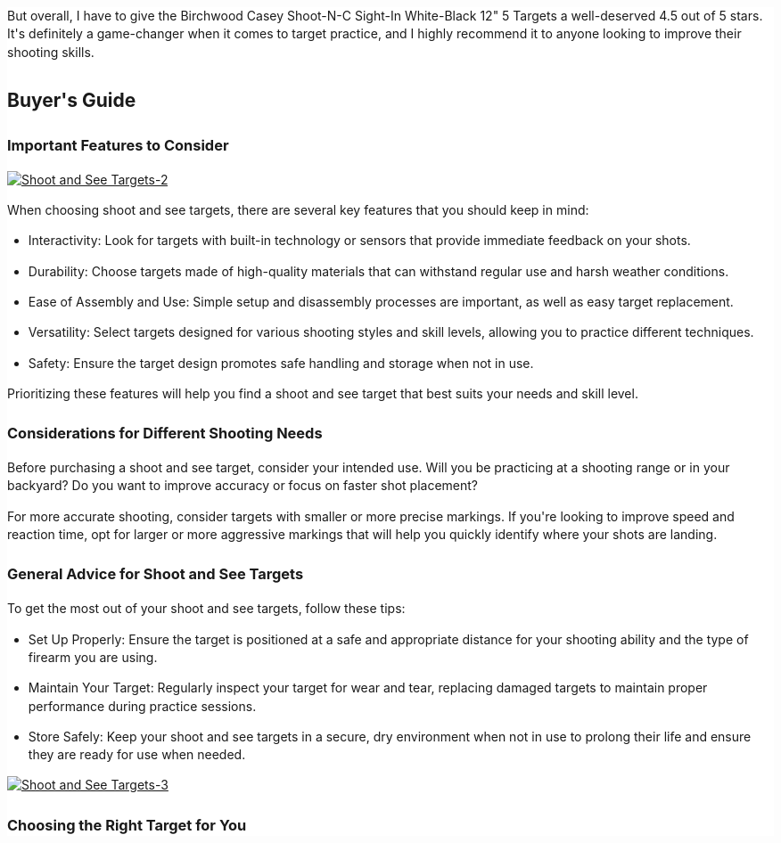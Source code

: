 But overall, I have to give the Birchwood Casey Shoot-N-C Sight-In White-Black 12" 5 Targets a well-deserved 4.5 out of 5 stars. It's definitely a game-changer when it comes to target practice, and I highly recommend it to anyone looking to improve their shooting skills.

## Buyer's Guide

### Important Features to Consider

<div><a href="https://serp.ly/@universityofguns/amazon/shoot-and-see-targets?utm_source=universityofguns&utm_medium=website&utm_campaign=universityofguns.com&utm_content=shoot-and-see-targets&utm_term=shoot-and-see-targets-2"><img src="https://imagedelivery.net/vy2bglCGN6hEeWOnSe2c7A/Shoot+and+See+Targets-2/public" alt="Shoot and See Targets-2"></a></div>

When choosing shoot and see targets, there are several key features that you should keep in mind:

- Interactivity: Look for targets with built-in technology or sensors that provide immediate feedback on your shots.

- Durability: Choose targets made of high-quality materials that can withstand regular use and harsh weather conditions.

- Ease of Assembly and Use: Simple setup and disassembly processes are important, as well as easy target replacement.

- Versatility: Select targets designed for various shooting styles and skill levels, allowing you to practice different techniques.

- Safety: Ensure the target design promotes safe handling and storage when not in use.

Prioritizing these features will help you find a shoot and see target that best suits your needs and skill level.

### Considerations for Different Shooting Needs

Before purchasing a shoot and see target, consider your intended use. Will you be practicing at a shooting range or in your backyard? Do you want to improve accuracy or focus on faster shot placement?

For more accurate shooting, consider targets with smaller or more precise markings. If you're looking to improve speed and reaction time, opt for larger or more aggressive markings that will help you quickly identify where your shots are landing.

### General Advice for Shoot and See Targets

To get the most out of your shoot and see targets, follow these tips:

- Set Up Properly: Ensure the target is positioned at a safe and appropriate distance for your shooting ability and the type of firearm you are using.

- Maintain Your Target: Regularly inspect your target for wear and tear, replacing damaged targets to maintain proper performance during practice sessions.

- Store Safely: Keep your shoot and see targets in a secure, dry environment when not in use to prolong their life and ensure they are ready for use when needed.

<div><a href="https://serp.ly/@universityofguns/amazon/shoot-and-see-targets?utm_source=universityofguns&utm_medium=website&utm_campaign=universityofguns.com&utm_content=shoot-and-see-targets&utm_term=shoot-and-see-targets-3"><img src="https://imagedelivery.net/vy2bglCGN6hEeWOnSe2c7A/Shoot+and+See+Targets-3/public" alt="Shoot and See Targets-3"></a></div>

### Choosing the Right Target for You

